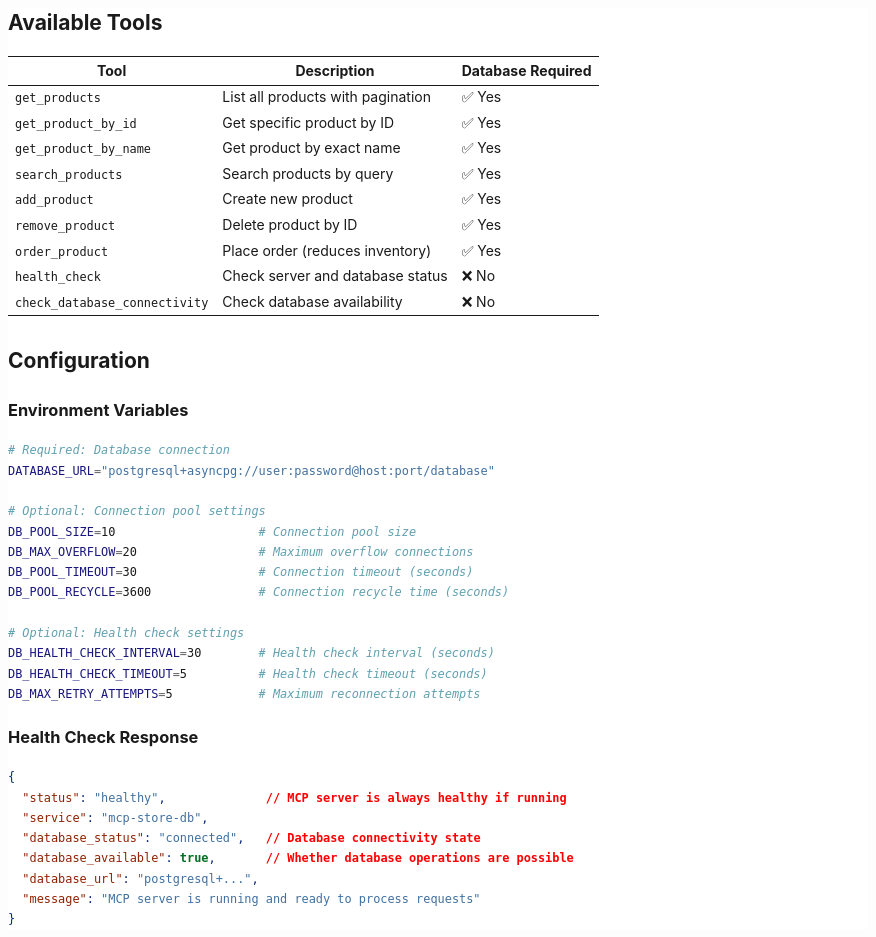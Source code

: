 ## Available Tools

| Tool | Description | Database Required |
|------|-------------|------------------|
| `get_products` | List all products with pagination | ✅ Yes |
| `get_product_by_id` | Get specific product by ID | ✅ Yes |
| `get_product_by_name` | Get product by exact name | ✅ Yes |
| `search_products` | Search products by query | ✅ Yes |
| `add_product` | Create new product | ✅ Yes |
| `remove_product` | Delete product by ID | ✅ Yes |
| `order_product` | Place order (reduces inventory) | ✅ Yes |
| `health_check` | Check server and database status | ❌ No |
| `check_database_connectivity` | Check database availability | ❌ No |

## Configuration

### Environment Variables
```bash
# Required: Database connection
DATABASE_URL="postgresql+asyncpg://user:password@host:port/database"

# Optional: Connection pool settings
DB_POOL_SIZE=10                    # Connection pool size
DB_MAX_OVERFLOW=20                 # Maximum overflow connections
DB_POOL_TIMEOUT=30                 # Connection timeout (seconds)
DB_POOL_RECYCLE=3600               # Connection recycle time (seconds)

# Optional: Health check settings
DB_HEALTH_CHECK_INTERVAL=30        # Health check interval (seconds)
DB_HEALTH_CHECK_TIMEOUT=5          # Health check timeout (seconds)
DB_MAX_RETRY_ATTEMPTS=5            # Maximum reconnection attempts
```

### Health Check Response
```json
{
  "status": "healthy",              // MCP server is always healthy if running
  "service": "mcp-store-db",
  "database_status": "connected",   // Database connectivity state
  "database_available": true,       // Whether database operations are possible
  "database_url": "postgresql+...",
  "message": "MCP server is running and ready to process requests"
}
```
